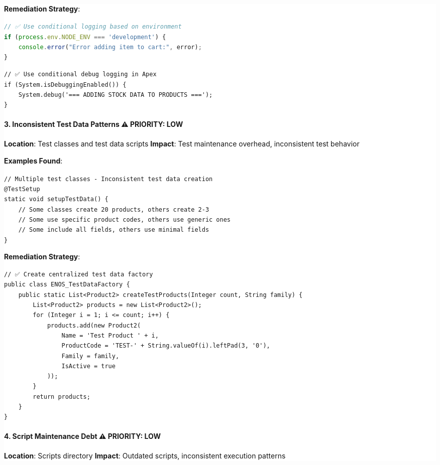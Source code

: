 **Remediation Strategy**:
```javascript
// ✅ Use conditional logging based on environment
if (process.env.NODE_ENV === 'development') {
    console.error("Error adding item to cart:", error);
}
```

```apex
// ✅ Use conditional debug logging in Apex
if (System.isDebuggingEnabled()) {
    System.debug('=== ADDING STOCK DATA TO PRODUCTS ===');
}
```

#### **3. Inconsistent Test Data Patterns** ⚠️ **PRIORITY: LOW**

**Location**: Test classes and test data scripts
**Impact**: Test maintenance overhead, inconsistent test behavior

**Examples Found**:
```apex
// Multiple test classes - Inconsistent test data creation
@TestSetup
static void setupTestData() {
    // Some classes create 20 products, others create 2-3
    // Some use specific product codes, others use generic ones
    // Some include all fields, others use minimal fields
}
```

**Remediation Strategy**:
```apex
// ✅ Create centralized test data factory
public class ENOS_TestDataFactory {
    public static List<Product2> createTestProducts(Integer count, String family) {
        List<Product2> products = new List<Product2>();
        for (Integer i = 1; i <= count; i++) {
            products.add(new Product2(
                Name = 'Test Product ' + i,
                ProductCode = 'TEST-' + String.valueOf(i).leftPad(3, '0'),
                Family = family,
                IsActive = true
            ));
        }
        return products;
    }
}
```

#### **4. Script Maintenance Debt** ⚠️ **PRIORITY: LOW**

**Location**: Scripts directory
**Impact**: Outdated scripts, inconsistent execution patterns

